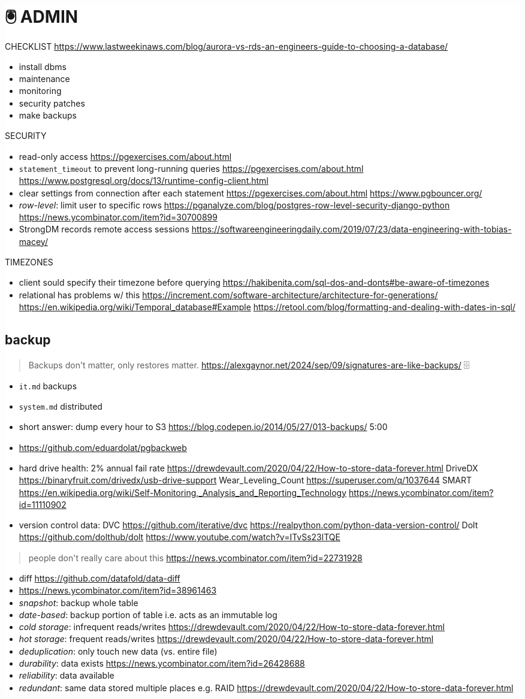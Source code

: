 # 🖲️ ADMIN

CHECKLIST https://www.lastweekinaws.com/blog/aurora-vs-rds-an-engineers-guide-to-choosing-a-database/
* install dbms
* maintenance
* monitoring
* security patches
* make backups

SECURITY
* read-only access https://pgexercises.com/about.html
* `statement_timeout` to prevent long-running queries https://pgexercises.com/about.html https://www.postgresql.org/docs/13/runtime-config-client.html
* clear settings from connection after each statement https://pgexercises.com/about.html https://www.pgbouncer.org/
* _row-level_: limit user to specific rows https://pganalyze.com/blog/postgres-row-level-security-django-python https://news.ycombinator.com/item?id=30700899
* StrongDM records remote access sessions https://softwareengineeringdaily.com/2019/07/23/data-engineering-with-tobias-macey/

TIMEZONES
* client sould specify their timezone before querying https://hakibenita.com/sql-dos-and-donts#be-aware-of-timezones
* relational has problems w/ this https://increment.com/software-architecture/architecture-for-generations/ https://en.wikipedia.org/wiki/Temporal_database#Example https://retool.com/blog/formatting-and-dealing-with-dates-in-sql/

## backup

> Backups don't matter, only restores matter. https://alexgaynor.net/2024/sep/09/signatures-are-like-backups/
🗄 
* `it.md` backups
* `system.md` distributed

* short answer: dump every hour to S3 https://blog.codepen.io/2014/05/27/013-backups/ 5:00
* https://github.com/eduardolat/pgbackweb
* hard drive health: 2% annual fail rate https://drewdevault.com/2020/04/22/How-to-store-data-forever.html DriveDX https://binaryfruit.com/drivedx/usb-drive-support Wear_Leveling_Count https://superuser.com/q/1037644 SMART https://en.wikipedia.org/wiki/Self-Monitoring,_Analysis_and_Reporting_Technology https://news.ycombinator.com/item?id=11110902
* version control data: DVC https://github.com/iterative/dvc https://realpython.com/python-data-version-control/ Dolt https://github.com/dolthub/dolt https://www.youtube.com/watch?v=ITvSs23lTQE
> people don't really care about this https://news.ycombinator.com/item?id=22731928
* diff https://github.com/datafold/data-diff
* https://news.ycombinator.com/item?id=38961463
* _snapshot_: backup whole table
* _date-based_: backup portion of table i.e. acts as an immutable log
* _cold storage_: infrequent reads/writes https://drewdevault.com/2020/04/22/How-to-store-data-forever.html
* _hot storage_: frequent reads/writes https://drewdevault.com/2020/04/22/How-to-store-data-forever.html
* _deduplication_: only touch new data (vs. entire file)
* _durability_: data exists https://news.ycombinator.com/item?id=26428688
* _reliability_: data available
* _redundant_: same data stored multiple places e.g. RAID https://drewdevault.com/2020/04/22/How-to-store-data-forever.html
